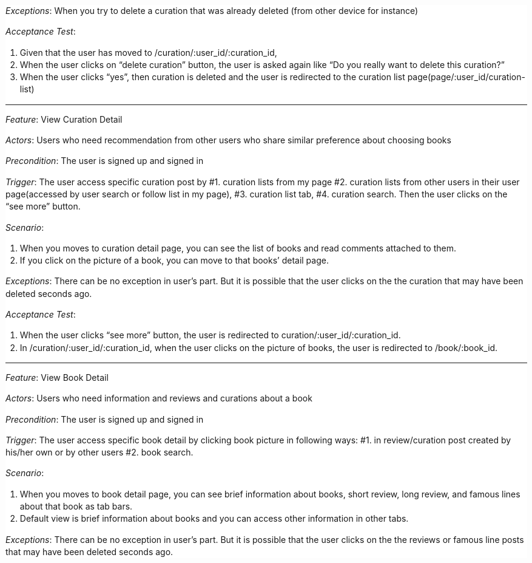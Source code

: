 _Exceptions_: When you try to delete a curation that was already deleted (from other device for instance)

_Acceptance Test_:
1. Given that the user has moved to /curation/:user_id/:curation_id,
2. When the user clicks on “delete curation” button, the user is asked again like “Do you really want to delete this curation?”
3. When the user clicks “yes”, then curation is deleted and the user is redirected to the curation list page(page/:user_id/curation-list)
 

***

_Feature_: View Curation Detail

_Actors_: Users who need recommendation from other users who share similar preference about choosing books 

_Precondition_: The user is signed up and signed in

_Trigger_: The user access specific curation post by #1. curation lists from my page  #2. curation lists from other users in their user page(accessed by user search or follow list in my page), #3. curation list tab, #4. curation search. Then the user clicks on the “see more” button.

_Scenario_: 
1. When you moves to curation detail page, you can see the list of books and read comments attached to them.
2. If you click on the picture of a book, you can move to that books’ detail page.   

_Exceptions_: There can be no exception in user’s part. But it is possible that the user clicks on the the curation that may have been deleted seconds ago. 

_Acceptance Test_: 

1. When the user clicks “see more” button, the user is redirected to curation/:user_id/:curation_id.
2. In /curation/:user_id/:curation_id, when the user clicks on the picture of books, the user is redirected to /book/:book_id.
	

***

 
_Feature_: View Book Detail

_Actors_: Users who need information and reviews and curations about a book

_Precondition_: The user is signed up and signed in

_Trigger_: The user access specific book detail by clicking book picture in following ways: #1. in review/curation post created by his/her own or by other users #2. book search. 

_Scenario_: 
1. When you moves to book detail page, you can see brief information about books, short review, long review, and famous lines about that book as tab bars.
2. Default view is brief information about books and you can access other information in other tabs.

_Exceptions_: There can be no exception in user’s part. But it is possible that the user clicks on the the reviews or famous line posts that may have been deleted seconds ago. 
